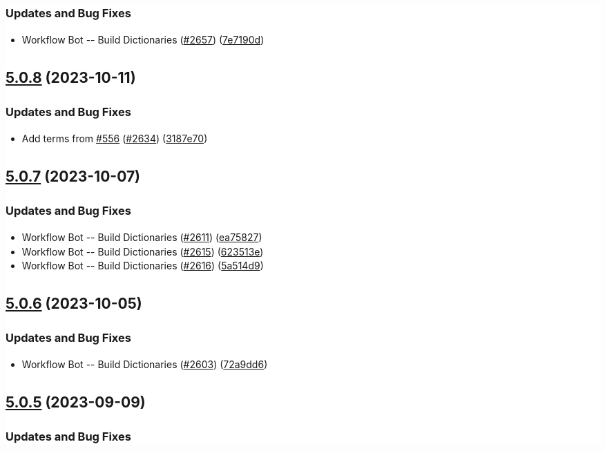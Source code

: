 ### Updates and Bug Fixes

* Workflow Bot -- Build Dictionaries ([#2657](https://github.com/khulnasoft/codetypo-dicts/issues/2657)) ([7e7190d](https://github.com/khulnasoft/codetypo-dicts/commit/7e7190d1165246cf5fd85c58bd52531b6b722958))

## [5.0.8](https://github.com/khulnasoft/codetypo-dicts/compare/@codetypo/dict-cpp@5.0.7...@codetypo/dict-cpp@5.0.8) (2023-10-11)


### Updates and Bug Fixes

* Add terms from [#556](https://github.com/khulnasoft/codetypo-dicts/issues/556) ([#2634](https://github.com/khulnasoft/codetypo-dicts/issues/2634)) ([3187e70](https://github.com/khulnasoft/codetypo-dicts/commit/3187e7009bb9b7f31cf6aac64b346139414b392e))

## [5.0.7](https://github.com/khulnasoft/codetypo-dicts/compare/@codetypo/dict-cpp@5.0.6...@codetypo/dict-cpp@5.0.7) (2023-10-07)


### Updates and Bug Fixes

* Workflow Bot -- Build Dictionaries ([#2611](https://github.com/khulnasoft/codetypo-dicts/issues/2611)) ([ea75827](https://github.com/khulnasoft/codetypo-dicts/commit/ea75827937176ffd3b76aba6a013e4ac452452af))
* Workflow Bot -- Build Dictionaries ([#2615](https://github.com/khulnasoft/codetypo-dicts/issues/2615)) ([623513e](https://github.com/khulnasoft/codetypo-dicts/commit/623513e50b4eb5accac6ad5c26747204cb9a5256))
* Workflow Bot -- Build Dictionaries ([#2616](https://github.com/khulnasoft/codetypo-dicts/issues/2616)) ([5a514d9](https://github.com/khulnasoft/codetypo-dicts/commit/5a514d9ca1ffaa5e4fea089c571a2e61e46021db))

## [5.0.6](https://github.com/khulnasoft/codetypo-dicts/compare/@codetypo/dict-cpp@5.0.5...@codetypo/dict-cpp@5.0.6) (2023-10-05)


### Updates and Bug Fixes

* Workflow Bot -- Build Dictionaries ([#2603](https://github.com/khulnasoft/codetypo-dicts/issues/2603)) ([72a9dd6](https://github.com/khulnasoft/codetypo-dicts/commit/72a9dd6798dc6d5f45c0d28f73b9c7b12967acc1))

## [5.0.5](https://github.com/khulnasoft/codetypo-dicts/compare/@codetypo/dict-cpp@5.0.4...@codetypo/dict-cpp@5.0.5) (2023-09-09)


### Updates and Bug Fixes
